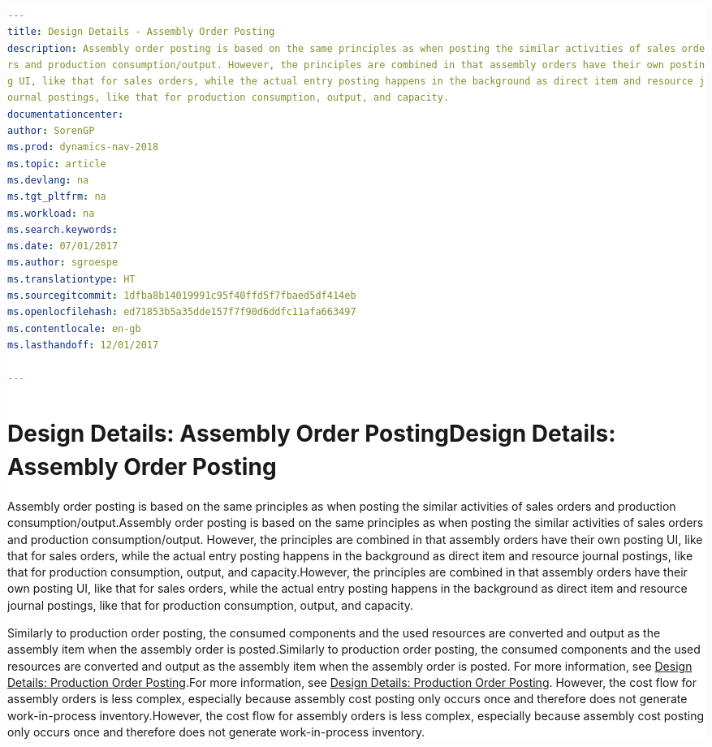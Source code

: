 ```yaml
---
title: Design Details - Assembly Order Posting
description: Assembly order posting is based on the same principles as when posting the similar activities of sales orders and production consumption/output. However, the principles are combined in that assembly orders have their own posting UI, like that for sales orders, while the actual entry posting happens in the background as direct item and resource journal postings, like that for production consumption, output, and capacity.
documentationcenter: 
author: SorenGP
ms.prod: dynamics-nav-2018
ms.topic: article
ms.devlang: na
ms.tgt_pltfrm: na
ms.workload: na
ms.search.keywords: 
ms.date: 07/01/2017
ms.author: sgroespe
ms.translationtype: HT
ms.sourcegitcommit: 1dfba8b14019991c95f40ffd5f7fbaed5df414eb
ms.openlocfilehash: ed71853b5a35dde157f7f90d6ddfc11afa663497
ms.contentlocale: en-gb
ms.lasthandoff: 12/01/2017

---
```

# <a name="design-details-assembly-order-posting"></a><span data-ttu-id="17d67-104">Design Details: Assembly Order Posting</span><span class="sxs-lookup"><span data-stu-id="17d67-104">Design Details: Assembly Order Posting</span></span>
<span data-ttu-id="17d67-105">Assembly order posting is based on the same principles as when posting the similar activities of sales orders and production consumption/output.</span><span class="sxs-lookup"><span data-stu-id="17d67-105">Assembly order posting is based on the same principles as when posting the similar activities of sales orders and production consumption/output.</span></span> <span data-ttu-id="17d67-106">However, the principles are combined in that assembly orders have their own posting UI, like that for sales orders, while the actual entry posting happens in the background as direct item and resource journal postings, like that for production consumption, output, and capacity.</span><span class="sxs-lookup"><span data-stu-id="17d67-106">However, the principles are combined in that assembly orders have their own posting UI, like that for sales orders, while the actual entry posting happens in the background as direct item and resource journal postings, like that for production consumption, output, and capacity.</span></span>  

<span data-ttu-id="17d67-107">Similarly to production order posting, the consumed components and the used resources are converted and output as the assembly item when the assembly order is posted.</span><span class="sxs-lookup"><span data-stu-id="17d67-107">Similarly to production order posting, the consumed components and the used resources are converted and output as the assembly item when the assembly order is posted.</span></span> <span data-ttu-id="17d67-108">For more information, see [Design Details: Production Order Posting](design-details-production-order-posting.md).</span><span class="sxs-lookup"><span data-stu-id="17d67-108">For more information, see [Design Details: Production Order Posting](design-details-production-order-posting.md).</span></span> <span data-ttu-id="17d67-109">However, the cost flow for assembly orders is less complex, especially because assembly cost posting only occurs once and therefore does not generate work-in-process inventory.</span><span class="sxs-lookup"><span data-stu-id="17d67-109">However, the cost flow for assembly orders is less complex, especially because assembly cost posting only occurs once and therefore does not generate work-in-process inventory.</span></span>  
